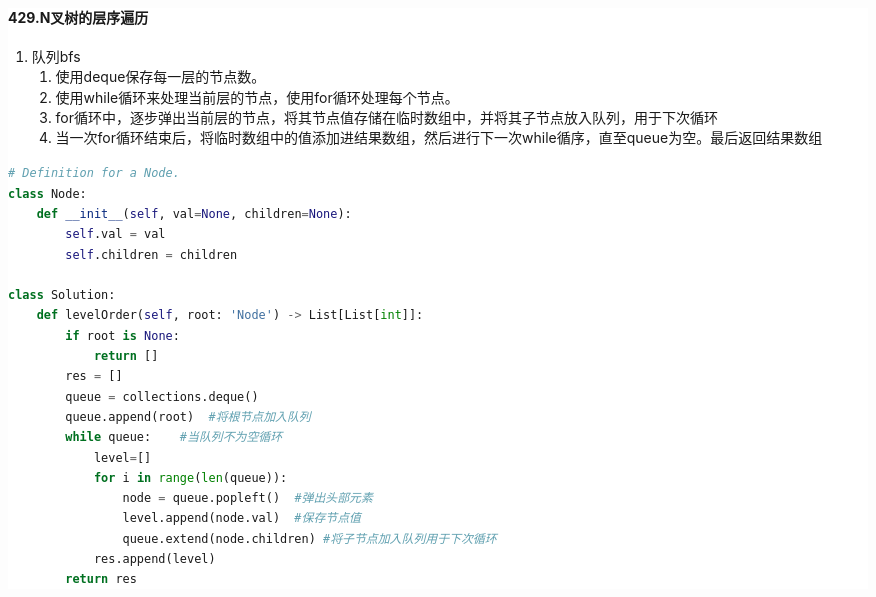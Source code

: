 #### 429.N叉树的层序遍历
1. 队列bfs
	1. 使用deque保存每一层的节点数。
	2. 使用while循环来处理当前层的节点，使用for循环处理每个节点。
	3. for循环中，逐步弹出当前层的节点，将其节点值存储在临时数组中，并将其子节点放入队列，用于下次循环
	4. 当一次for循环结束后，将临时数组中的值添加进结果数组，然后进行下一次while循序，直至queue为空。最后返回结果数组
```python
# Definition for a Node.
class Node:
    def __init__(self, val=None, children=None):
        self.val = val
        self.children = children

class Solution:
    def levelOrder(self, root: 'Node') -> List[List[int]]:
        if root is None:
            return []
        res = []
        queue = collections.deque()
        queue.append(root)	#将根节点加入队列
        while queue:	#当队列不为空循环
            level=[]
            for i in range(len(queue)):
                node = queue.popleft()	#弹出头部元素
                level.append(node.val)	#保存节点值
                queue.extend(node.children)	#将子节点加入队列用于下次循环
            res.append(level)
        return res
```

[^1]:	此处翻译可能存在理解不准确

[1]:	https://www.geeksforgeeks.org/heap-sort/